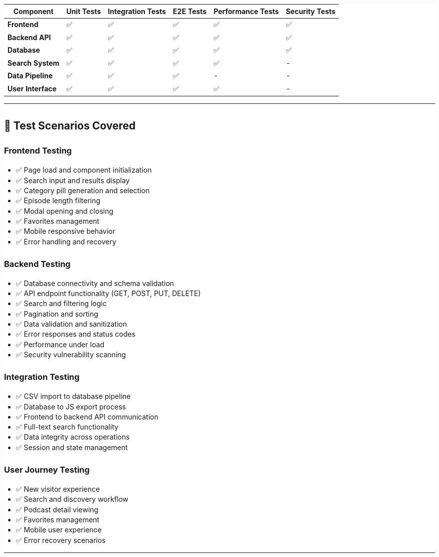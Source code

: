 | Component | Unit Tests | Integration Tests | E2E Tests | Performance Tests | Security Tests |
|-----------|------------|-------------------|-----------|-------------------|----------------|
| **Frontend** | ✅ | ✅ | ✅ | ✅ | ✅ |
| **Backend API** | ✅ | ✅ | ✅ | ✅ | ✅ |
| **Database** | ✅ | ✅ | ✅ | ✅ | ✅ |
| **Search System** | ✅ | ✅ | ✅ | ✅ | - |
| **Data Pipeline** | ✅ | ✅ | ✅ | - | - |
| **User Interface** | ✅ | ✅ | ✅ | ✅ | - |

---

## 🎯 Test Scenarios Covered

### **Frontend Testing**
- ✅ Page load and component initialization
- ✅ Search input and results display
- ✅ Category pill generation and selection
- ✅ Episode length filtering
- ✅ Modal opening and closing
- ✅ Favorites management
- ✅ Mobile responsive behavior
- ✅ Error handling and recovery

### **Backend Testing**
- ✅ Database connectivity and schema validation
- ✅ API endpoint functionality (GET, POST, PUT, DELETE)
- ✅ Search and filtering logic
- ✅ Pagination and sorting
- ✅ Data validation and sanitization
- ✅ Error responses and status codes
- ✅ Performance under load
- ✅ Security vulnerability scanning

### **Integration Testing**
- ✅ CSV import to database pipeline
- ✅ Database to JS export process
- ✅ Frontend to backend API communication
- ✅ Full-text search functionality
- ✅ Data integrity across operations
- ✅ Session and state management

### **User Journey Testing**
- ✅ New visitor experience
- ✅ Search and discovery workflow
- ✅ Podcast detail viewing
- ✅ Favorites management
- ✅ Mobile user experience
- ✅ Error recovery scenarios

---
